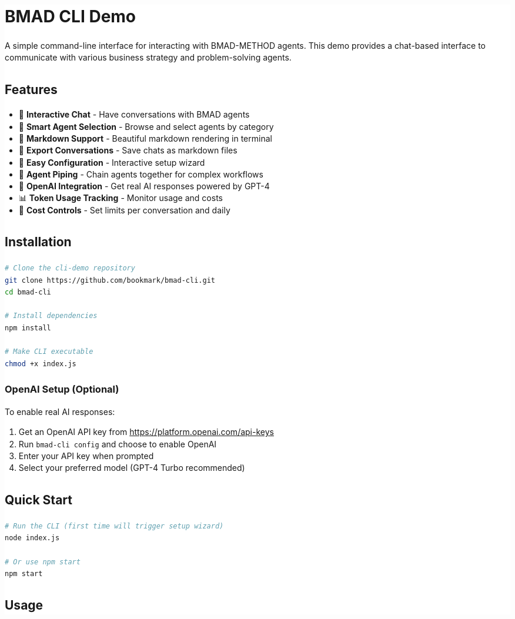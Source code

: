 # BMAD CLI Demo

A simple command-line interface for interacting with BMAD-METHOD agents. This demo provides a chat-based interface to communicate with various business strategy and problem-solving agents.

## Features

- 💬 **Interactive Chat** - Have conversations with BMAD agents
- 🎯 **Smart Agent Selection** - Browse and select agents by category
- 📝 **Markdown Support** - Beautiful markdown rendering in terminal
- 💾 **Export Conversations** - Save chats as markdown files
- 🔧 **Easy Configuration** - Interactive setup wizard
- 🔗 **Agent Piping** - Chain agents together for complex workflows
- 🤖 **OpenAI Integration** - Get real AI responses powered by GPT-4
- 📊 **Token Usage Tracking** - Monitor usage and costs
- 💸 **Cost Controls** - Set limits per conversation and daily

## Installation

```bash
# Clone the cli-demo repository
git clone https://github.com/bookmark/bmad-cli.git
cd bmad-cli

# Install dependencies
npm install

# Make CLI executable
chmod +x index.js
```

### OpenAI Setup (Optional)

To enable real AI responses:

1. Get an OpenAI API key from https://platform.openai.com/api-keys
2. Run `bmad-cli config` and choose to enable OpenAI
3. Enter your API key when prompted
4. Select your preferred model (GPT-4 Turbo recommended)

## Quick Start

```bash
# Run the CLI (first time will trigger setup wizard)
node index.js

# Or use npm start
npm start
```

## Usage
